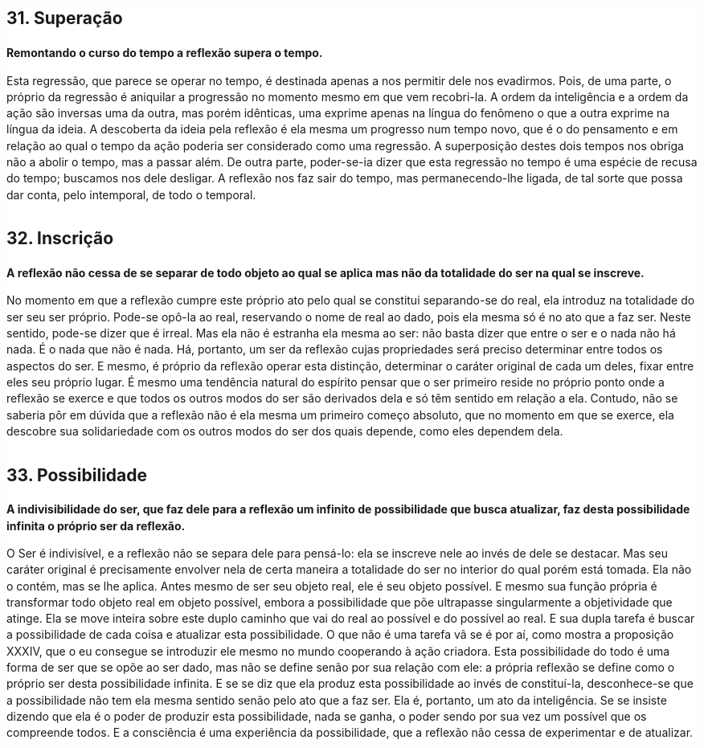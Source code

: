 ## 31. Superação

**Remontando o curso do tempo a reflexão supera o tempo.**

Esta regressão, que parece se operar no tempo, é destinada apenas a nos permitir dele nos evadirmos. Pois, de uma parte, o próprio da regressão é aniquilar a progressão no momento mesmo em que vem recobri-la. A ordem da inteligência e a ordem da ação são inversas uma da outra, mas porém idênticas, uma exprime apenas na língua do fenômeno o que a outra exprime na língua da ideia. A descoberta da ideia pela reflexão é ela mesma um progresso num tempo novo, que é o do pensamento e em relação ao qual o tempo da ação poderia ser considerado como uma regressão. A superposição destes dois tempos nos obriga não a abolir o tempo, mas a passar além. De outra parte, poder-se-ia dizer que esta regressão no tempo é uma espécie de recusa do tempo; buscamos nos dele desligar. A reflexão nos faz sair do tempo, mas permanecendo-lhe ligada, de tal sorte que possa dar conta, pelo intemporal, de todo o temporal.

## 32. Inscrição

**A reflexão não cessa de se separar de todo objeto ao qual se aplica mas não da totalidade do ser na qual se inscreve.**

No momento em que a reflexão cumpre este próprio ato pelo qual se constitui separando-se do real, ela introduz na totalidade do ser seu ser próprio. Pode-se opô-la ao real, reservando o nome de real ao dado, pois ela mesma só é no ato que a faz ser. Neste sentido, pode-se dizer que é irreal. Mas ela não é estranha ela mesma ao ser: não basta dizer que entre o ser e o nada não há nada. É o nada que não é nada. Há, portanto, um ser da reflexão cujas propriedades será preciso determinar entre todos os aspectos do ser. E mesmo, é próprio da reflexão operar esta distinção, determinar o caráter original de cada um deles, fixar entre eles seu próprio lugar. É mesmo uma tendência natural do espírito pensar que o ser primeiro reside no próprio ponto onde a reflexão se exerce e que todos os outros modos do ser são derivados dela e só têm sentido em relação a ela. Contudo, não se saberia pôr em dúvida que a reflexão não é ela mesma um primeiro começo absoluto, que no momento em que se exerce, ela descobre sua solidariedade com os outros modos do ser dos quais depende, como eles dependem dela.

## 33. Possibilidade

**A indivisibilidade do ser, que faz dele para a reflexão um infinito de possibilidade que busca atualizar, faz desta possibilidade infinita o próprio ser da reflexão.**

O Ser é indivisível, e a reflexão não se separa dele para pensá-lo: ela se inscreve nele ao invés de dele se destacar. Mas seu caráter original é precisamente envolver nela de certa maneira a totalidade do ser no interior do qual porém está tomada. Ela não o contém, mas se lhe aplica. Antes mesmo de ser seu objeto real, ele é seu objeto possível. E mesmo sua função própria é transformar todo objeto real em objeto possível, embora a possibilidade que põe ultrapasse singularmente a objetividade que atinge. Ela se move inteira sobre este duplo caminho que vai do real ao possível e do possível ao real. E sua dupla tarefa é buscar a possibilidade de cada coisa e atualizar esta possibilidade. O que não é uma tarefa vã se é por aí, como mostra a proposição XXXIV, que o eu consegue se introduzir ele mesmo no mundo cooperando à ação criadora. Esta possibilidade do todo é uma forma de ser que se opõe ao ser dado, mas não se define senão por sua relação com ele: a própria reflexão se define como o próprio ser desta possibilidade infinita. E se se diz que ela produz esta possibilidade ao invés de constituí-la, desconhece-se que a possibilidade não tem ela mesma sentido senão pelo ato que a faz ser. Ela é, portanto, um ato da inteligência. Se se insiste dizendo que ela é o poder de produzir esta possibilidade, nada se ganha, o poder sendo por sua vez um possível que os compreende todos. E a consciência é uma experiência da possibilidade, que a reflexão não cessa de experimentar e de atualizar.
